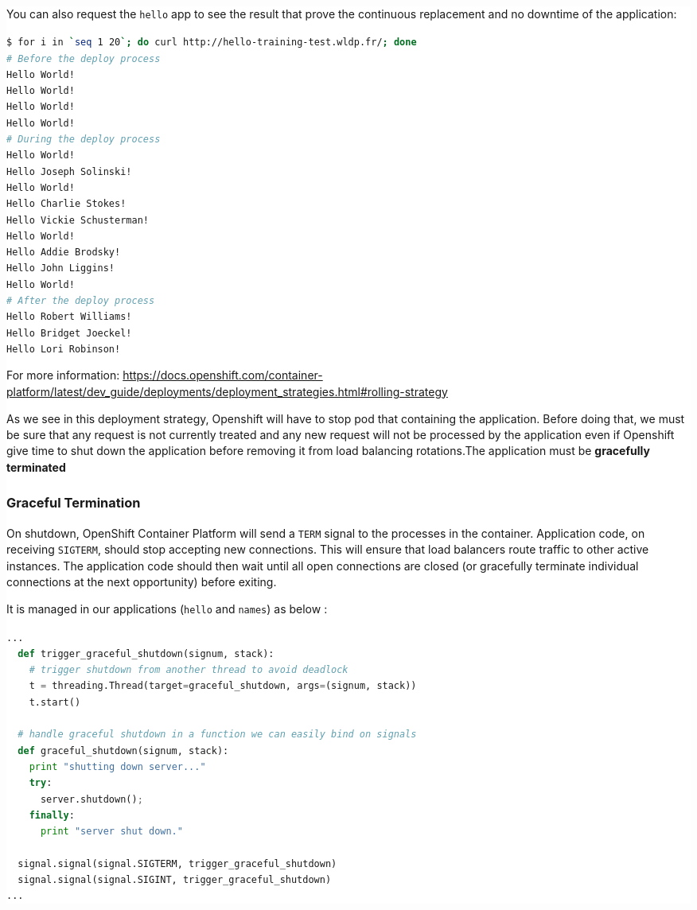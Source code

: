 You can also request the `hello` app to see the result that prove the continuous replacement and no downtime of the application:

```bash
$ for i in `seq 1 20`; do curl http://hello-training-test.wldp.fr/; done
# Before the deploy process
Hello World!
Hello World!
Hello World!
Hello World!
# During the deploy process
Hello World!
Hello Joseph Solinski!
Hello World!
Hello Charlie Stokes!
Hello Vickie Schusterman!
Hello World!
Hello Addie Brodsky!
Hello John Liggins!
Hello World!
# After the deploy process
Hello Robert Williams!
Hello Bridget Joeckel!
Hello Lori Robinson!
```

For more information: <https://docs.openshift.com/container-platform/latest/dev_guide/deployments/deployment_strategies.html#rolling-strategy>

As we see in this deployment strategy, Openshift will have to stop pod that containing the application.
Before doing that, we must be sure that any request is not currently treated and any new request will not be processed by the application even if Openshift give time to shut down the application before removing it from load balancing rotations.The application must be **gracefully terminated**

### Graceful Termination

On shutdown, OpenShift Container Platform will send a `TERM` signal to the processes in the container. Application code, on receiving `SIGTERM`, should stop accepting new connections. This will ensure that load balancers route traffic to other active instances. The application code should then wait until all open connections are closed (or gracefully terminate individual connections at the next opportunity) before exiting.

It is managed in our applications (`hello` and `names`) as below :

```python
...
  def trigger_graceful_shutdown(signum, stack):
    # trigger shutdown from another thread to avoid deadlock
    t = threading.Thread(target=graceful_shutdown, args=(signum, stack))
    t.start()

  # handle graceful shutdown in a function we can easily bind on signals
  def graceful_shutdown(signum, stack):
    print "shutting down server..."
    try:
      server.shutdown();
    finally:
      print "server shut down."

  signal.signal(signal.SIGTERM, trigger_graceful_shutdown)
  signal.signal(signal.SIGINT, trigger_graceful_shutdown)
...
```
